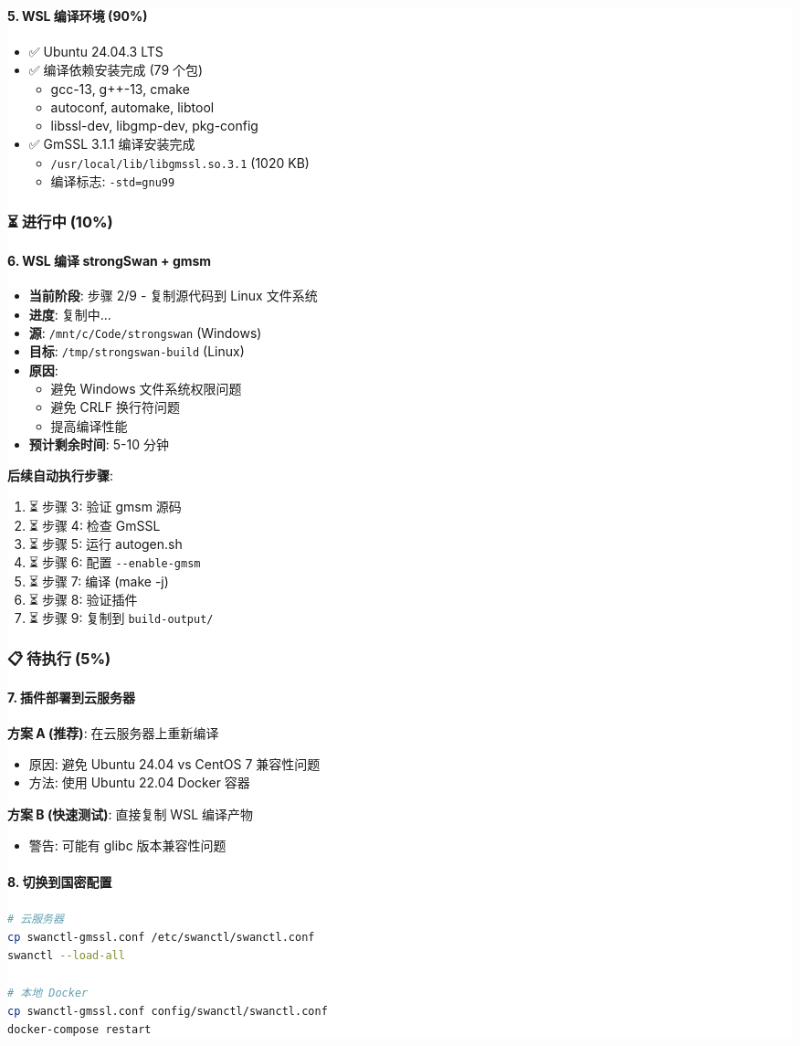 #### 5. WSL 编译环境 (90%)
- ✅ Ubuntu 24.04.3 LTS
- ✅ 编译依赖安装完成 (79 个包)
  - gcc-13, g++-13, cmake
  - autoconf, automake, libtool
  - libssl-dev, libgmp-dev, pkg-config
- ✅ GmSSL 3.1.1 编译安装完成
  - `/usr/local/lib/libgmssl.so.3.1` (1020 KB)
  - 编译标志: `-std=gnu99`

### ⏳ 进行中 (10%)

#### 6. WSL 编译 strongSwan + gmsm
- **当前阶段**: 步骤 2/9 - 复制源代码到 Linux 文件系统
- **进度**: 复制中...
- **源**: `/mnt/c/Code/strongswan` (Windows)
- **目标**: `/tmp/strongswan-build` (Linux)
- **原因**: 
  - 避免 Windows 文件系统权限问题
  - 避免 CRLF 换行符问题
  - 提高编译性能
- **预计剩余时间**: 5-10 分钟

**后续自动执行步骤**:
1. ⏳ 步骤 3: 验证 gmsm 源码
2. ⏳ 步骤 4: 检查 GmSSL
3. ⏳ 步骤 5: 运行 autogen.sh
4. ⏳ 步骤 6: 配置 `--enable-gmsm`
5. ⏳ 步骤 7: 编译 (make -j)
6. ⏳ 步骤 8: 验证插件
7. ⏳ 步骤 9: 复制到 `build-output/`

### 📋 待执行 (5%)

#### 7. 插件部署到云服务器
**方案 A (推荐)**: 在云服务器上重新编译
- 原因: 避免 Ubuntu 24.04 vs CentOS 7 兼容性问题
- 方法: 使用 Ubuntu 22.04 Docker 容器

**方案 B (快速测试)**: 直接复制 WSL 编译产物
- 警告: 可能有 glibc 版本兼容性问题

#### 8. 切换到国密配置
```bash
# 云服务器
cp swanctl-gmssl.conf /etc/swanctl/swanctl.conf
swanctl --load-all

# 本地 Docker
cp swanctl-gmssl.conf config/swanctl/swanctl.conf
docker-compose restart
```
